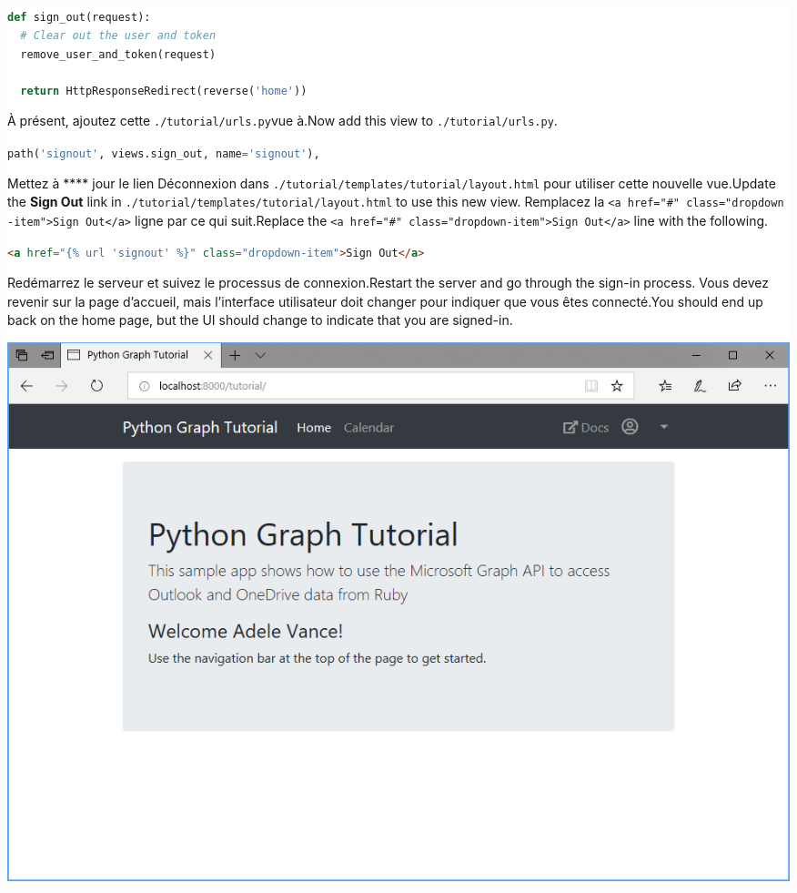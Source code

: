 ```python
def sign_out(request):
  # Clear out the user and token
  remove_user_and_token(request)

  return HttpResponseRedirect(reverse('home'))
```

<span data-ttu-id="a58a4-144">À présent, ajoutez cette `./tutorial/urls.py`vue à.</span><span class="sxs-lookup"><span data-stu-id="a58a4-144">Now add this view to `./tutorial/urls.py`.</span></span>

```python
path('signout', views.sign_out, name='signout'),
```

<span data-ttu-id="a58a4-145">Mettez à \*\*\*\* jour le lien Déconnexion dans `./tutorial/templates/tutorial/layout.html` pour utiliser cette nouvelle vue.</span><span class="sxs-lookup"><span data-stu-id="a58a4-145">Update the **Sign Out** link in `./tutorial/templates/tutorial/layout.html` to use this new view.</span></span> <span data-ttu-id="a58a4-146">Remplacez la `<a href="#" class="dropdown-item">Sign Out</a>` ligne par ce qui suit.</span><span class="sxs-lookup"><span data-stu-id="a58a4-146">Replace the `<a href="#" class="dropdown-item">Sign Out</a>` line with the following.</span></span>

```html
<a href="{% url 'signout' %}" class="dropdown-item">Sign Out</a>
```

<span data-ttu-id="a58a4-147">Redémarrez le serveur et suivez le processus de connexion.</span><span class="sxs-lookup"><span data-stu-id="a58a4-147">Restart the server and go through the sign-in process.</span></span> <span data-ttu-id="a58a4-148">Vous devez revenir sur la page d’accueil, mais l’interface utilisateur doit changer pour indiquer que vous êtes connecté.</span><span class="sxs-lookup"><span data-stu-id="a58a4-148">You should end up back on the home page, but the UI should change to indicate that you are signed-in.</span></span>

![Capture d’écran de la page d’accueil après la connexion](./images/add-aad-auth-01.png)
